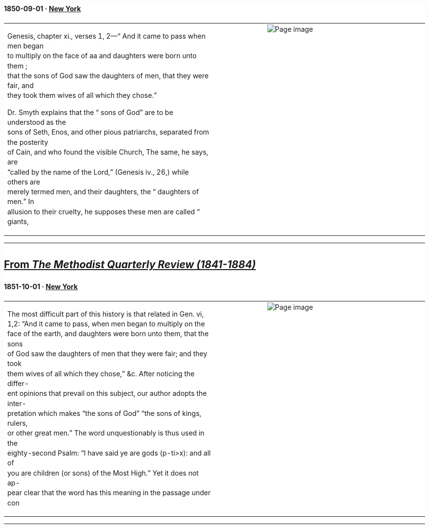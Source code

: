 #### 1850-09-01 &middot; [New York](http://dbpedia.org/resource/New_York_City)

<table style="width: 100%;"><tr><td style="width: 50%">

  
  
Genesis, chapter xi., verses 1, 2—“ And it came to pass when men began  
to multiply on the face of aa and daughters were born unto them ;  
that the sons of God saw the daughters of men, that they were fair, and  
they took them wives of all which they chose.”  
  
Dr. Smyth explains that the “ sons of God” are to be understood as the  
sons of Seth, Enos, and other pious patriarchs, separated from the posterity  
of Cain, and who found the visible Church, The same, he says, are  
“called by the name of the Lord,” (Genesis iv., 26,) while others are  
merely termed men, and their daughters, the “ daughters of men.” In  
allusion to their cruelty, he supposes these men are called “ giants,
</td><td style="width: 50%; max-height: 75%; margin: auto; display: block;">
<img alt="Page image" src="https://iiif.archive.org/image/iiif/2/sim_united-states-democratic-review_1850-09_27_147%2Fsim_united-states-democratic-review_1850-09_27_147_jp2.zip%2Fsim_united-states-democratic-review_1850-09_27_147_jp2%2Fsim_united-states-democratic-review_1850-09_27_147_0020.jp2/pct:14.261744966442953,11.420086393088553,68.75,14.713822894168466/600,/0/default.jpg"/>
</td>
</tr></table>

---

## [From _The Methodist Quarterly Review (1841-1884)_](https://archive.org/details/sim_methodist-review_1851-10_33/page/n101/mode/1up?view=theater)

#### 1851-10-01 &middot; [New York](http://dbpedia.org/resource/New_York_City)

<table style="width: 100%;"><tr><td style="width: 50%">

  
  
The most difficult part of this history is that related in Gen. vi,  
1,2: “And it came to pass, when men began to multiply on the  
face of the earth, and daughters were born unto them, that the sons  
of God saw the daughters of men that they were fair; and they took  
them wives of all which they chose,” &amp;c. After noticing the differ-  
ent opinions that prevail on this subject, our author adopts the inter-  
pretation which makes “the sons of God” “the sons of kings, rulers,  
or other great men.” The word unquestionably is thus used in the  
eighty-second Psalm: “I have said ye are gods (p-ti&gt;x): and all of  
you are children (or sons) of the Most High.” Yet it does not ap-  
pear clear that the word has this meaning in the passage under con
</td><td style="width: 50%; max-height: 75%; margin: auto; display: block;">
<img alt="Page image" src="https://iiif.archive.org/image/iiif/2/sim_methodist-review_1851-10_33%2Fsim_methodist-review_1851-10_33_jp2.zip%2Fsim_methodist-review_1851-10_33_jp2%2Fsim_methodist-review_1851-10_33_0101.jp2/pct:24.148745519713263,40.40728831725616,62.948028673835125,17.041800643086816/600,/0/default.jpg"/>
</td>
</tr></table>

---
